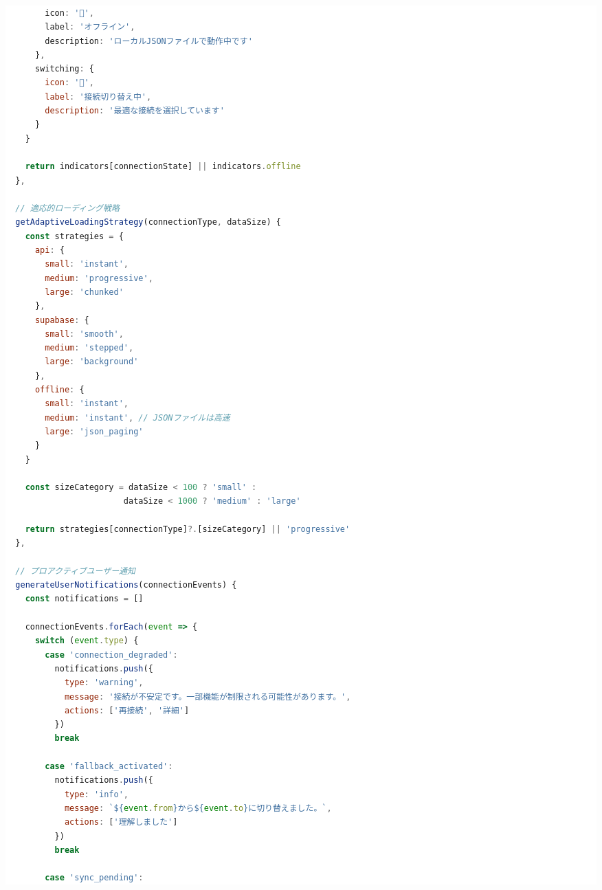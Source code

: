 ```javascript
        icon: '🔴',
        label: 'オフライン',
        description: 'ローカルJSONファイルで動作中です'
      },
      switching: {
        icon: '🔄',
        label: '接続切り替え中',
        description: '最適な接続を選択しています'
      }
    }
    
    return indicators[connectionState] || indicators.offline
  },
  
  // 適応的ローディング戦略
  getAdaptiveLoadingStrategy(connectionType, dataSize) {
    const strategies = {
      api: {
        small: 'instant',
        medium: 'progressive',
        large: 'chunked'
      },
      supabase: {
        small: 'smooth',
        medium: 'stepped',
        large: 'background'
      },
      offline: {
        small: 'instant',
        medium: 'instant', // JSONファイルは高速
        large: 'json_paging'
      }
    }
    
    const sizeCategory = dataSize < 100 ? 'small' : 
                        dataSize < 1000 ? 'medium' : 'large'
    
    return strategies[connectionType]?.[sizeCategory] || 'progressive'
  },
  
  // プロアクティブユーザー通知
  generateUserNotifications(connectionEvents) {
    const notifications = []
    
    connectionEvents.forEach(event => {
      switch (event.type) {
        case 'connection_degraded':
          notifications.push({
            type: 'warning',
            message: '接続が不安定です。一部機能が制限される可能性があります。',
            actions: ['再接続', '詳細']
          })
          break
          
        case 'fallback_activated':
          notifications.push({
            type: 'info',
            message: `${event.from}から${event.to}に切り替えました。`,
            actions: ['理解しました']
          })
          break
          
        case 'sync_pending':
```